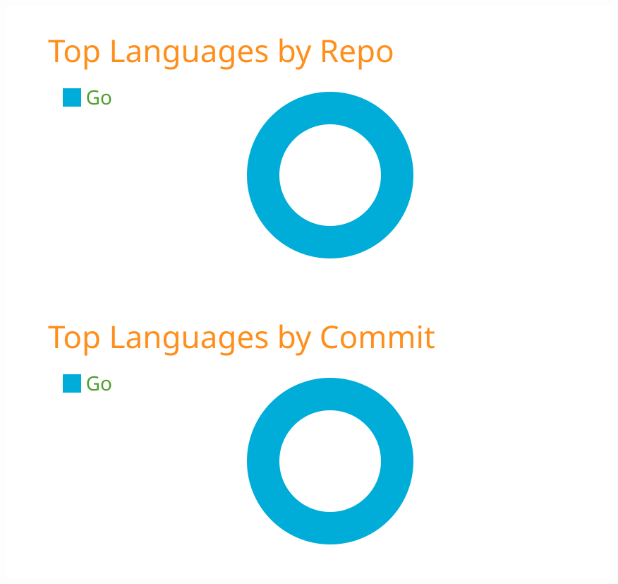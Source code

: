 [![](https://raw.githubusercontent.com/Doraemonkeys/Doraemonkeys/main/profile-summary-card-output/flag_india/1-repos-per-language.svg)](https://github.com/vn7n24fzkq/github-profile-summary-cards) [![](https://raw.githubusercontent.com/Doraemonkeys/Doraemonkeys/main/profile-summary-card-output/flag_india/2-most-commit-language.svg)](https://github.com/vn7n24fzkq/github-profile-summary-cards)